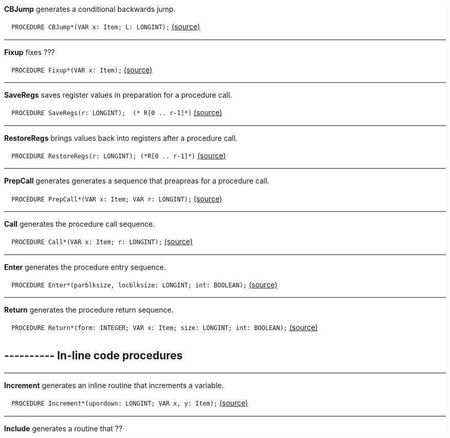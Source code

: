 **CBJump** generates a conditional backwards jump.

`  PROCEDURE CBJump*(VAR x: Item; L: LONGINT);` [(source)](https://github.com/io-orig/System/blob/main/ORG.Mod#L1022)

---
**Fixup** fixes ???

`  PROCEDURE Fixup*(VAR x: Item);` [(source)](https://github.com/io-orig/System/blob/main/ORG.Mod#L1032)

---
**SaveRegs** saves register values in preparation for a procedure call.

`  PROCEDURE SaveRegs(r: LONGINT);  (* R[0 .. r-1]*)` [(source)](https://github.com/io-orig/System/blob/main/ORG.Mod#L1040)

---
**RestoreRegs** brings values back into registers after a procedure call.

`  PROCEDURE RestoreRegs(r: LONGINT); (*R[0 .. r-1]*)` [(source)](https://github.com/io-orig/System/blob/main/ORG.Mod#L1051)

---
**PrepCall** generates generates a sequence that preapreas for a procedure call.

`  PROCEDURE PrepCall*(VAR x: Item; VAR r: LONGINT);` [(source)](https://github.com/io-orig/System/blob/main/ORG.Mod#L1062)

---
**Call** generates the procedure call sequence.

`  PROCEDURE Call*(VAR x: Item; r: LONGINT);` [(source)](https://github.com/io-orig/System/blob/main/ORG.Mod#L1073)

---
**Enter** generates the procedure entry sequence.

`  PROCEDURE Enter*(parblksize, locblksize: LONGINT; int: BOOLEAN);` [(source)](https://github.com/io-orig/System/blob/main/ORG.Mod#L1101)

---
**Return** generates the procedure return sequence.

`  PROCEDURE Return*(form: INTEGER; VAR x: Item; size: LONGINT; int: BOOLEAN);` [(source)](https://github.com/io-orig/System/blob/main/ORG.Mod#L1119)

## ----------  In-line code procedures
---
**Increment** generates an inline routine that increments a variable.

`  PROCEDURE Increment*(upordown: LONGINT; VAR x, y: Item);` [(source)](https://github.com/io-orig/System/blob/main/ORG.Mod#L1141)

---
**Include** generates a routine that ??
